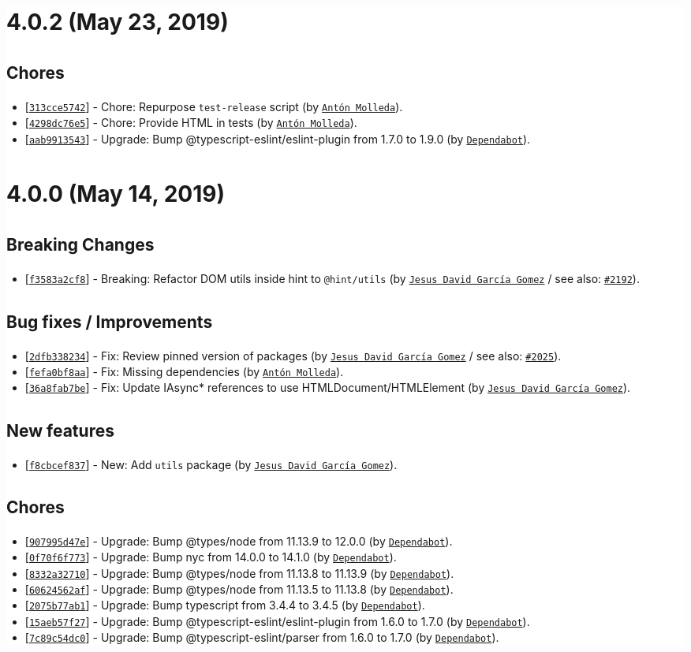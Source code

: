 
# 4.0.2 (May 23, 2019)

## Chores

* [[`313cce5742`](https://github.com/webhintio/hint/commit/313cce5742c8d6ff855aafe563c72b8e9b7bfb5f)] - Chore: Repurpose `test-release` script (by [`Antón Molleda`](https://github.com/molant)).
* [[`4298dc76e5`](https://github.com/webhintio/hint/commit/4298dc76e5f4b443304b69d2ee219bae293d7bf2)] - Chore: Provide HTML in tests (by [`Antón Molleda`](https://github.com/molant)).
* [[`aab9913543`](https://github.com/webhintio/hint/commit/aab9913543d9a09fc8ccb0e0c7dc8b2f2ee35ed6)] - Upgrade: Bump @typescript-eslint/eslint-plugin from 1.7.0 to 1.9.0 (by [`Dependabot`](https://github.com/dependabot-bot)).


# 4.0.0 (May 14, 2019)

## Breaking Changes

* [[`f3583a2cf8`](https://github.com/webhintio/hint/commit/f3583a2cf8c8a93c0ad726803d7211f7b1383b2b)] - Breaking: Refactor DOM utils inside hint to `@hint/utils` (by [`Jesus David García Gomez`](https://github.com/sarvaje) / see also: [`#2192`](https://github.com/webhintio/hint/issues/2192)).

## Bug fixes / Improvements

* [[`2dfb338234`](https://github.com/webhintio/hint/commit/2dfb3382347cd264561adc378d6c73972bd1bae6)] - Fix: Review pinned version of packages (by [`Jesus David García Gomez`](https://github.com/sarvaje) / see also: [`#2025`](https://github.com/webhintio/hint/issues/2025)).
* [[`fefa0bf8aa`](https://github.com/webhintio/hint/commit/fefa0bf8aa96aed556a62bf3f501e791dd9c8ece)] - Fix: Missing dependencies (by [`Antón Molleda`](https://github.com/molant)).
* [[`36a8fab7be`](https://github.com/webhintio/hint/commit/36a8fab7be8978bd92b302a2de9b5a9b0bf26e2c)] - Fix: Update IAsync* references to use HTMLDocument/HTMLElement (by [`Jesus David García Gomez`](https://github.com/sarvaje)).

## New features

* [[`f8cbcef837`](https://github.com/webhintio/hint/commit/f8cbcef8379fa2b97c990fbfae6a74b13a4a6c8f)] - New: Add `utils` package (by [`Jesus David García Gomez`](https://github.com/sarvaje)).

## Chores

* [[`907995d47e`](https://github.com/webhintio/hint/commit/907995d47ec7dcdee2e3f336f026f9901e55f291)] - Upgrade: Bump @types/node from 11.13.9 to 12.0.0 (by [`Dependabot`](https://github.com/dependabot-bot)).
* [[`0f70f6f773`](https://github.com/webhintio/hint/commit/0f70f6f773235cdab31d5811eaa5f0ff9be9650f)] - Upgrade: Bump nyc from 14.0.0 to 14.1.0 (by [`Dependabot`](https://github.com/dependabot-bot)).
* [[`8332a32710`](https://github.com/webhintio/hint/commit/8332a32710329a40a628d4e61286a0a5464fb11f)] - Upgrade: Bump @types/node from 11.13.8 to 11.13.9 (by [`Dependabot`](https://github.com/dependabot-bot)).
* [[`60624562af`](https://github.com/webhintio/hint/commit/60624562af11362cf834f1791c6f3c1dfe84385d)] - Upgrade: Bump @types/node from 11.13.5 to 11.13.8 (by [`Dependabot`](https://github.com/dependabot-bot)).
* [[`2075b77ab1`](https://github.com/webhintio/hint/commit/2075b77ab1b05aadc51329261df3fbc9d83cc09e)] - Upgrade: Bump typescript from 3.4.4 to 3.4.5 (by [`Dependabot`](https://github.com/dependabot-bot)).
* [[`15aeb57f27`](https://github.com/webhintio/hint/commit/15aeb57f2753dce8e6b7c78a9cc5c5376a538835)] - Upgrade: Bump @typescript-eslint/eslint-plugin from 1.6.0 to 1.7.0 (by [`Dependabot`](https://github.com/dependabot-bot)).
* [[`7c89c54dc0`](https://github.com/webhintio/hint/commit/7c89c54dc035641db905a2d057dc2ba04af09eb1)] - Upgrade: Bump @typescript-eslint/parser from 1.6.0 to 1.7.0 (by [`Dependabot`](https://github.com/dependabot-bot)).